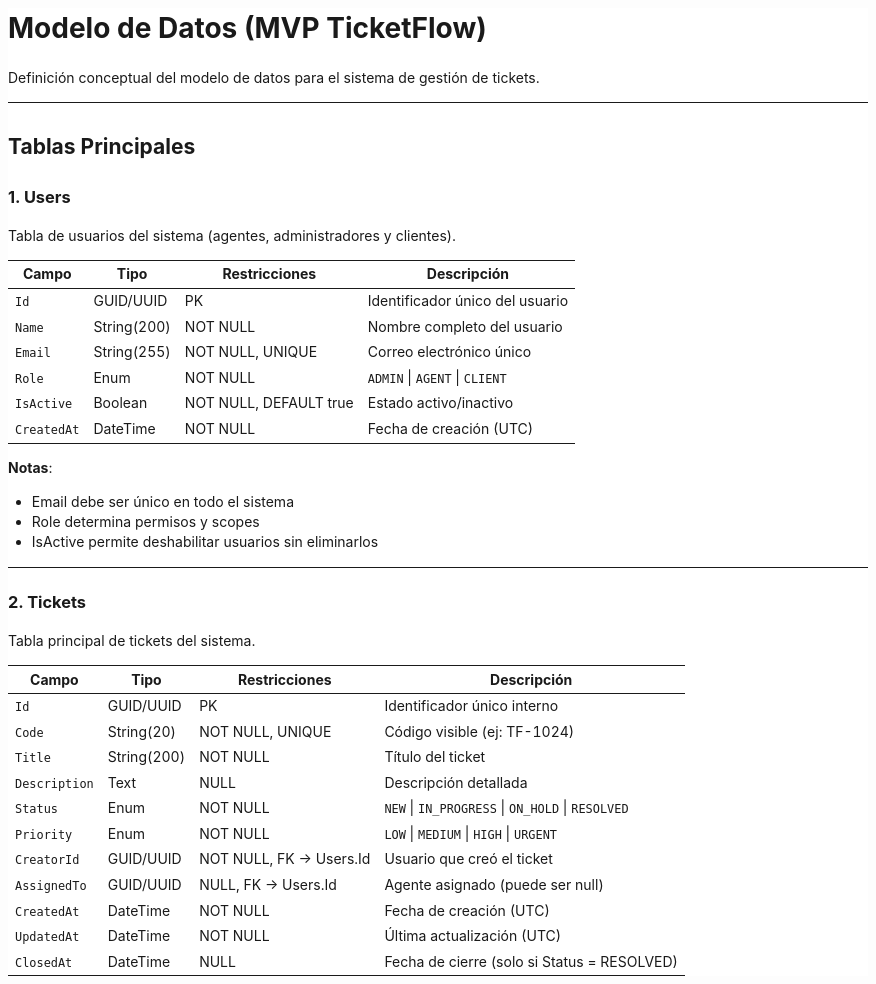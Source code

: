 # Modelo de Datos (MVP TicketFlow)

Definición conceptual del modelo de datos para el sistema de gestión de tickets.

---

## Tablas Principales

### 1. Users

Tabla de usuarios del sistema (agentes, administradores y clientes).

| Campo | Tipo | Restricciones | Descripción |
|-------|------|---------------|-------------|
| `Id` | GUID/UUID | PK | Identificador único del usuario |
| `Name` | String(200) | NOT NULL | Nombre completo del usuario |
| `Email` | String(255) | NOT NULL, UNIQUE | Correo electrónico único |
| `Role` | Enum | NOT NULL | `ADMIN` \| `AGENT` \| `CLIENT` |
| `IsActive` | Boolean | NOT NULL, DEFAULT true | Estado activo/inactivo |
| `CreatedAt` | DateTime | NOT NULL | Fecha de creación (UTC) |

**Notas**:
- Email debe ser único en todo el sistema
- Role determina permisos y scopes
- IsActive permite deshabilitar usuarios sin eliminarlos

---

### 2. Tickets

Tabla principal de tickets del sistema.

| Campo | Tipo | Restricciones | Descripción |
|-------|------|---------------|-------------|
| `Id` | GUID/UUID | PK | Identificador único interno |
| `Code` | String(20) | NOT NULL, UNIQUE | Código visible (ej: TF-1024) |
| `Title` | String(200) | NOT NULL | Título del ticket |
| `Description` | Text | NULL | Descripción detallada |
| `Status` | Enum | NOT NULL | `NEW` \| `IN_PROGRESS` \| `ON_HOLD` \| `RESOLVED` |
| `Priority` | Enum | NOT NULL | `LOW` \| `MEDIUM` \| `HIGH` \| `URGENT` |
| `CreatorId` | GUID/UUID | NOT NULL, FK → Users.Id | Usuario que creó el ticket |
| `AssignedTo` | GUID/UUID | NULL, FK → Users.Id | Agente asignado (puede ser null) |
| `CreatedAt` | DateTime | NOT NULL | Fecha de creación (UTC) |
| `UpdatedAt` | DateTime | NOT NULL | Última actualización (UTC) |
| `ClosedAt` | DateTime | NULL | Fecha de cierre (solo si Status = RESOLVED) |
